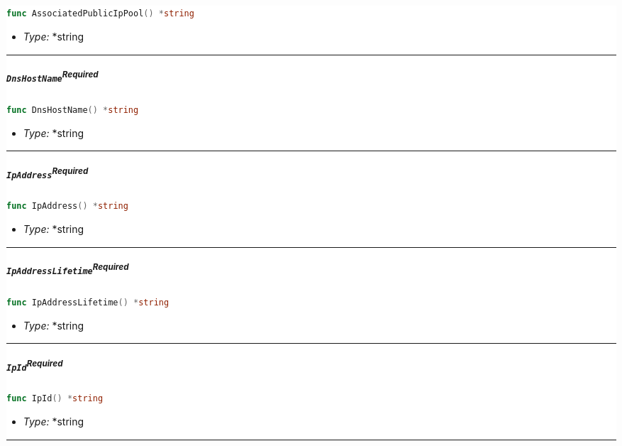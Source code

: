 ```go
func AssociatedPublicIpPool() *string
```

- *Type:* *string

---

##### `DnsHostName`<sup>Required</sup> <a name="DnsHostName" id="rhizo-co-terraform-provider-oci.dataOciCoreIpInventorySubnet.DataOciCoreIpInventorySubnetIpInventorySubnetResourceSummaryOutputReference.property.dnsHostName"></a>

```go
func DnsHostName() *string
```

- *Type:* *string

---

##### `IpAddress`<sup>Required</sup> <a name="IpAddress" id="rhizo-co-terraform-provider-oci.dataOciCoreIpInventorySubnet.DataOciCoreIpInventorySubnetIpInventorySubnetResourceSummaryOutputReference.property.ipAddress"></a>

```go
func IpAddress() *string
```

- *Type:* *string

---

##### `IpAddressLifetime`<sup>Required</sup> <a name="IpAddressLifetime" id="rhizo-co-terraform-provider-oci.dataOciCoreIpInventorySubnet.DataOciCoreIpInventorySubnetIpInventorySubnetResourceSummaryOutputReference.property.ipAddressLifetime"></a>

```go
func IpAddressLifetime() *string
```

- *Type:* *string

---

##### `IpId`<sup>Required</sup> <a name="IpId" id="rhizo-co-terraform-provider-oci.dataOciCoreIpInventorySubnet.DataOciCoreIpInventorySubnetIpInventorySubnetResourceSummaryOutputReference.property.ipId"></a>

```go
func IpId() *string
```

- *Type:* *string

---